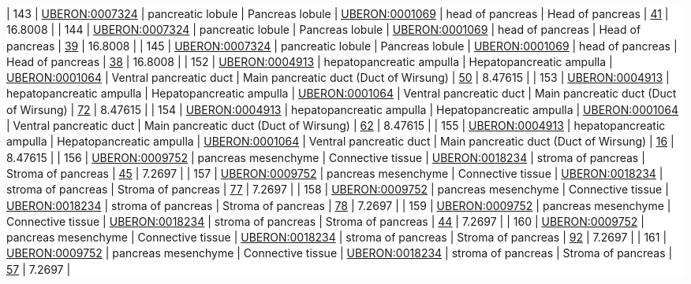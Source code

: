 | 143 | [UBERON:0007324](http://purl.obolibrary.org/obo/UBERON_0007324) | pancreatic lobule                     | Pancreas lobule                                | [UBERON:0001069](http://purl.obolibrary.org/obo/UBERON_0001069) | head of pancreas             | Head of pancreas                              | [41](https://docs.google.com/spreadsheets/d/1dAnjj6RMzIcaV0t_njMhVHtDlLkEDCqtLteY9YdF7iM/edit#gid=439021026&range=41:41) |  16.8008  |
| 144 | [UBERON:0007324](http://purl.obolibrary.org/obo/UBERON_0007324) | pancreatic lobule                     | Pancreas lobule                                | [UBERON:0001069](http://purl.obolibrary.org/obo/UBERON_0001069) | head of pancreas             | Head of pancreas                              | [39](https://docs.google.com/spreadsheets/d/1dAnjj6RMzIcaV0t_njMhVHtDlLkEDCqtLteY9YdF7iM/edit#gid=439021026&range=39:39) |  16.8008  |
| 145 | [UBERON:0007324](http://purl.obolibrary.org/obo/UBERON_0007324) | pancreatic lobule                     | Pancreas lobule                                | [UBERON:0001069](http://purl.obolibrary.org/obo/UBERON_0001069) | head of pancreas             | Head of pancreas                              | [38](https://docs.google.com/spreadsheets/d/1dAnjj6RMzIcaV0t_njMhVHtDlLkEDCqtLteY9YdF7iM/edit#gid=439021026&range=38:38) |  16.8008  |
| 152 | [UBERON:0004913](http://purl.obolibrary.org/obo/UBERON_0004913) | hepatopancreatic ampulla              | Hepatopancreatic ampulla                       | [UBERON:0001064](http://purl.obolibrary.org/obo/UBERON_0001064) | Ventral pancreatic duct      | Main pancreatic duct (Duct of Wirsung)        | [50](https://docs.google.com/spreadsheets/d/1dAnjj6RMzIcaV0t_njMhVHtDlLkEDCqtLteY9YdF7iM/edit#gid=439021026&range=50:50) |   8.47615 |
| 153 | [UBERON:0004913](http://purl.obolibrary.org/obo/UBERON_0004913) | hepatopancreatic ampulla              | Hepatopancreatic ampulla                       | [UBERON:0001064](http://purl.obolibrary.org/obo/UBERON_0001064) | Ventral pancreatic duct      | Main pancreatic duct (Duct of Wirsung)        | [72](https://docs.google.com/spreadsheets/d/1dAnjj6RMzIcaV0t_njMhVHtDlLkEDCqtLteY9YdF7iM/edit#gid=439021026&range=72:72) |   8.47615 |
| 154 | [UBERON:0004913](http://purl.obolibrary.org/obo/UBERON_0004913) | hepatopancreatic ampulla              | Hepatopancreatic ampulla                       | [UBERON:0001064](http://purl.obolibrary.org/obo/UBERON_0001064) | Ventral pancreatic duct      | Main pancreatic duct (Duct of Wirsung)        | [62](https://docs.google.com/spreadsheets/d/1dAnjj6RMzIcaV0t_njMhVHtDlLkEDCqtLteY9YdF7iM/edit#gid=439021026&range=62:62) |   8.47615 |
| 155 | [UBERON:0004913](http://purl.obolibrary.org/obo/UBERON_0004913) | hepatopancreatic ampulla              | Hepatopancreatic ampulla                       | [UBERON:0001064](http://purl.obolibrary.org/obo/UBERON_0001064) | Ventral pancreatic duct      | Main pancreatic duct (Duct of Wirsung)        | [16](https://docs.google.com/spreadsheets/d/1dAnjj6RMzIcaV0t_njMhVHtDlLkEDCqtLteY9YdF7iM/edit#gid=439021026&range=16:16) |   8.47615 |
| 156 | [UBERON:0009752](http://purl.obolibrary.org/obo/UBERON_0009752) | pancreas mesenchyme                   | Connective tissue                              | [UBERON:0018234](http://purl.obolibrary.org/obo/UBERON_0018234) | stroma of pancreas           | Stroma of pancreas                            | [45](https://docs.google.com/spreadsheets/d/1dAnjj6RMzIcaV0t_njMhVHtDlLkEDCqtLteY9YdF7iM/edit#gid=439021026&range=45:45) |   7.2697  |
| 157 | [UBERON:0009752](http://purl.obolibrary.org/obo/UBERON_0009752) | pancreas mesenchyme                   | Connective tissue                              | [UBERON:0018234](http://purl.obolibrary.org/obo/UBERON_0018234) | stroma of pancreas           | Stroma of pancreas                            | [77](https://docs.google.com/spreadsheets/d/1dAnjj6RMzIcaV0t_njMhVHtDlLkEDCqtLteY9YdF7iM/edit#gid=439021026&range=77:77) |   7.2697  |
| 158 | [UBERON:0009752](http://purl.obolibrary.org/obo/UBERON_0009752) | pancreas mesenchyme                   | Connective tissue                              | [UBERON:0018234](http://purl.obolibrary.org/obo/UBERON_0018234) | stroma of pancreas           | Stroma of pancreas                            | [78](https://docs.google.com/spreadsheets/d/1dAnjj6RMzIcaV0t_njMhVHtDlLkEDCqtLteY9YdF7iM/edit#gid=439021026&range=78:78) |   7.2697  |
| 159 | [UBERON:0009752](http://purl.obolibrary.org/obo/UBERON_0009752) | pancreas mesenchyme                   | Connective tissue                              | [UBERON:0018234](http://purl.obolibrary.org/obo/UBERON_0018234) | stroma of pancreas           | Stroma of pancreas                            | [44](https://docs.google.com/spreadsheets/d/1dAnjj6RMzIcaV0t_njMhVHtDlLkEDCqtLteY9YdF7iM/edit#gid=439021026&range=44:44) |   7.2697  |
| 160 | [UBERON:0009752](http://purl.obolibrary.org/obo/UBERON_0009752) | pancreas mesenchyme                   | Connective tissue                              | [UBERON:0018234](http://purl.obolibrary.org/obo/UBERON_0018234) | stroma of pancreas           | Stroma of pancreas                            | [92](https://docs.google.com/spreadsheets/d/1dAnjj6RMzIcaV0t_njMhVHtDlLkEDCqtLteY9YdF7iM/edit#gid=439021026&range=92:92) |   7.2697  |
| 161 | [UBERON:0009752](http://purl.obolibrary.org/obo/UBERON_0009752) | pancreas mesenchyme                   | Connective tissue                              | [UBERON:0018234](http://purl.obolibrary.org/obo/UBERON_0018234) | stroma of pancreas           | Stroma of pancreas                            | [57](https://docs.google.com/spreadsheets/d/1dAnjj6RMzIcaV0t_njMhVHtDlLkEDCqtLteY9YdF7iM/edit#gid=439021026&range=57:57) |   7.2697  |